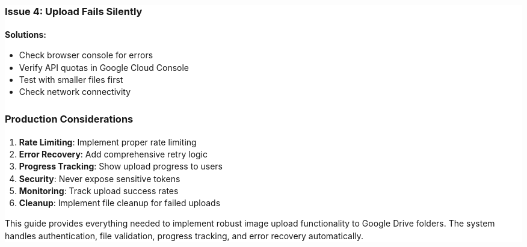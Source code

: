 ### Issue 4: Upload Fails Silently
**Solutions:**
- Check browser console for errors
- Verify API quotas in Google Cloud Console
- Test with smaller files first
- Check network connectivity

### Production Considerations

1. **Rate Limiting**: Implement proper rate limiting
2. **Error Recovery**: Add comprehensive retry logic  
3. **Progress Tracking**: Show upload progress to users
4. **Security**: Never expose sensitive tokens
5. **Monitoring**: Track upload success rates
6. **Cleanup**: Implement file cleanup for failed uploads

This guide provides everything needed to implement robust image upload functionality to Google Drive folders. The system handles authentication, file validation, progress tracking, and error recovery automatically. 